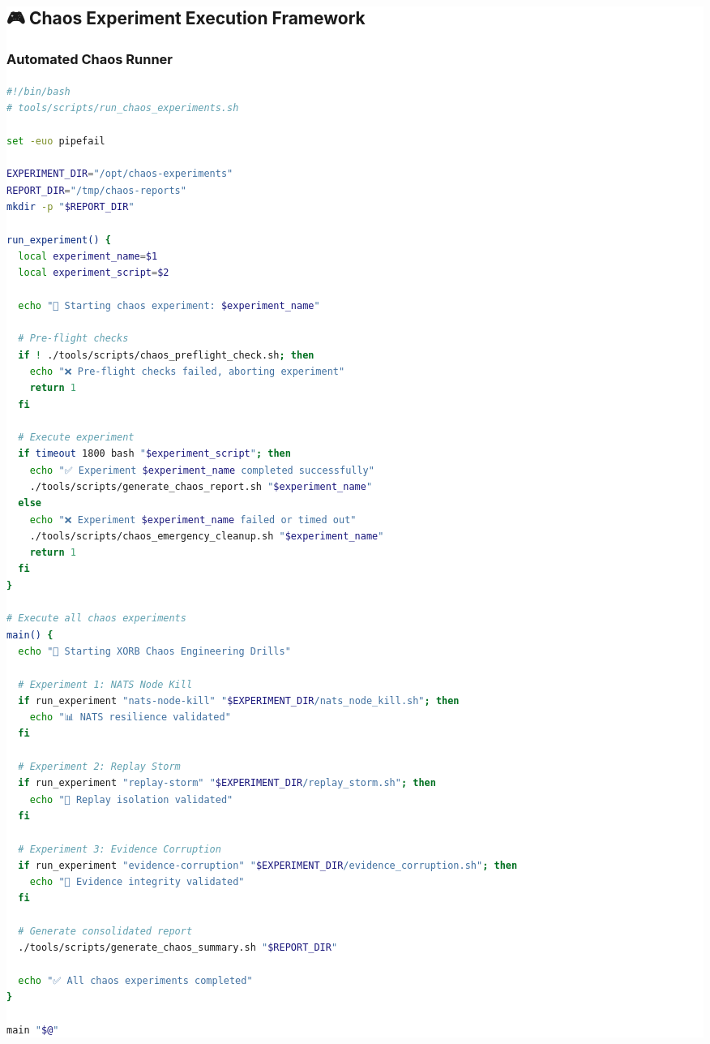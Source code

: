 
## 🎮 **Chaos Experiment Execution Framework**

### **Automated Chaos Runner**
```bash
#!/bin/bash
# tools/scripts/run_chaos_experiments.sh

set -euo pipefail

EXPERIMENT_DIR="/opt/chaos-experiments"
REPORT_DIR="/tmp/chaos-reports"
mkdir -p "$REPORT_DIR"

run_experiment() {
  local experiment_name=$1
  local experiment_script=$2

  echo "🧪 Starting chaos experiment: $experiment_name"

  # Pre-flight checks
  if ! ./tools/scripts/chaos_preflight_check.sh; then
    echo "❌ Pre-flight checks failed, aborting experiment"
    return 1
  fi

  # Execute experiment
  if timeout 1800 bash "$experiment_script"; then
    echo "✅ Experiment $experiment_name completed successfully"
    ./tools/scripts/generate_chaos_report.sh "$experiment_name"
  else
    echo "❌ Experiment $experiment_name failed or timed out"
    ./tools/scripts/chaos_emergency_cleanup.sh "$experiment_name"
    return 1
  fi
}

# Execute all chaos experiments
main() {
  echo "🚀 Starting XORB Chaos Engineering Drills"

  # Experiment 1: NATS Node Kill
  if run_experiment "nats-node-kill" "$EXPERIMENT_DIR/nats_node_kill.sh"; then
    echo "📊 NATS resilience validated"
  fi

  # Experiment 2: Replay Storm
  if run_experiment "replay-storm" "$EXPERIMENT_DIR/replay_storm.sh"; then
    echo "🌊 Replay isolation validated"
  fi

  # Experiment 3: Evidence Corruption
  if run_experiment "evidence-corruption" "$EXPERIMENT_DIR/evidence_corruption.sh"; then
    echo "🔐 Evidence integrity validated"
  fi

  # Generate consolidated report
  ./tools/scripts/generate_chaos_summary.sh "$REPORT_DIR"

  echo "✅ All chaos experiments completed"
}

main "$@"
```